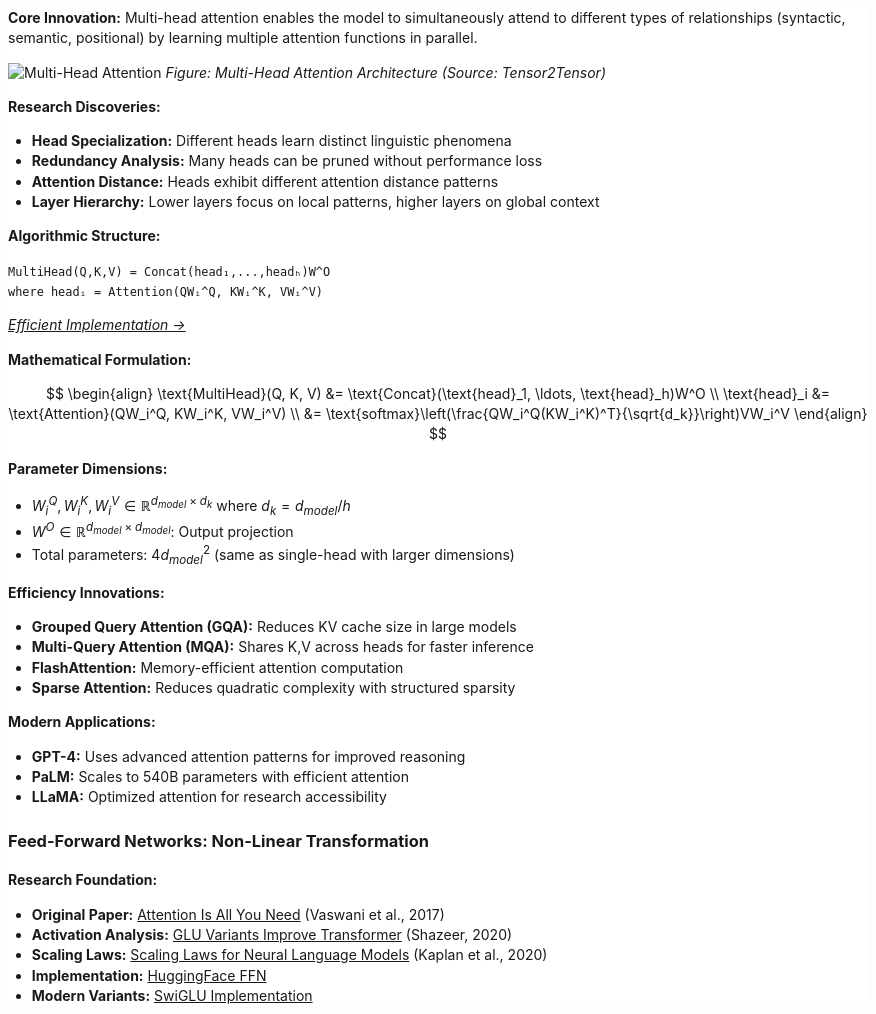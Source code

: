 **Core Innovation:** Multi-head attention enables the model to simultaneously attend to different types of relationships (syntactic, semantic, positional) by learning multiple attention functions in parallel.

![Multi-Head Attention](https://raw.githubusercontent.com/tensorflow/tensor2tensor/master/docs/images/multihead_attention.png)
*Figure: Multi-Head Attention Architecture (Source: Tensor2Tensor)*

**Research Discoveries:**

- **Head Specialization:** Different heads learn distinct linguistic phenomena
- **Redundancy Analysis:** Many heads can be pruned without performance loss
- **Attention Distance:** Heads exhibit different attention distance patterns
- **Layer Hierarchy:** Lower layers focus on local patterns, higher layers on global context

**Algorithmic Structure:**
```
MultiHead(Q,K,V) = Concat(head₁,...,headₕ)W^O
where headᵢ = Attention(QWᵢ^Q, KWᵢ^K, VWᵢ^V)
```
*[Efficient Implementation →](https://github.com/HazyResearch/flash-attention/blob/main/flash_attn/flash_attention.py)*

**Mathematical Formulation:**

$$
\begin{align}
\text{MultiHead}(Q, K, V) &= \text{Concat}(\text{head}_1, \ldots, \text{head}_h)W^O \\
\text{head}_i &= \text{Attention}(QW_i^Q, KW_i^K, VW_i^V) \\
&= \text{softmax}\left(\frac{QW_i^Q(KW_i^K)^T}{\sqrt{d_k}}\right)VW_i^V
\end{align}
$$

**Parameter Dimensions:**

- $W_i^Q, W_i^K, W_i^V \in \mathbb{R}^{d_{model} \times d_k}$ where $d_k = d_{model}/h$
- $W^O \in \mathbb{R}^{d_{model} \times d_{model}}$: Output projection
- Total parameters: $4d_{model}^2$ (same as single-head with larger dimensions)

**Efficiency Innovations:**

- **Grouped Query Attention (GQA):** Reduces KV cache size in large models
- **Multi-Query Attention (MQA):** Shares K,V across heads for faster inference
- **FlashAttention:** Memory-efficient attention computation
- **Sparse Attention:** Reduces quadratic complexity with structured sparsity

**Modern Applications:**

- **GPT-4:** Uses advanced attention patterns for improved reasoning
- **PaLM:** Scales to 540B parameters with efficient attention
- **LLaMA:** Optimized attention for research accessibility

### Feed-Forward Networks: Non-Linear Transformation

**Research Foundation:**

- **Original Paper:** [Attention Is All You Need](https://arxiv.org/abs/1706.03762) (Vaswani et al., 2017)
- **Activation Analysis:** [GLU Variants Improve Transformer](https://arxiv.org/abs/2002.05202) (Shazeer, 2020)
- **Scaling Laws:** [Scaling Laws for Neural Language Models](https://arxiv.org/abs/2001.08361) (Kaplan et al., 2020)
- **Implementation:** [HuggingFace FFN](https://github.com/huggingface/transformers/blob/main/src/transformers/models/bert/modeling_bert.py#L441)
- **Modern Variants:** [SwiGLU Implementation](https://github.com/huggingface/transformers/blob/main/src/transformers/models/llama/modeling_llama.py#L188)
